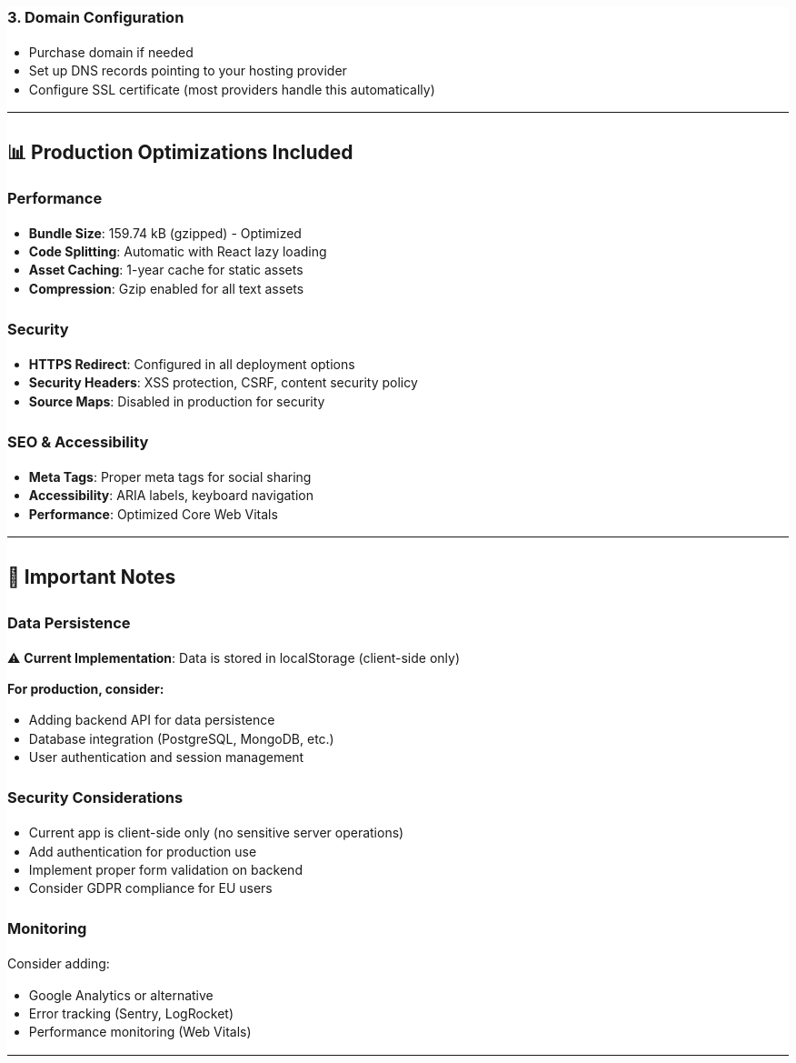 ### **3. Domain Configuration**
- Purchase domain if needed
- Set up DNS records pointing to your hosting provider
- Configure SSL certificate (most providers handle this automatically)

---

## 📊 **Production Optimizations Included**

### **Performance**
- **Bundle Size**: 159.74 kB (gzipped) - Optimized
- **Code Splitting**: Automatic with React lazy loading
- **Asset Caching**: 1-year cache for static assets
- **Compression**: Gzip enabled for all text assets

### **Security**
- **HTTPS Redirect**: Configured in all deployment options
- **Security Headers**: XSS protection, CSRF, content security policy
- **Source Maps**: Disabled in production for security

### **SEO & Accessibility**
- **Meta Tags**: Proper meta tags for social sharing
- **Accessibility**: ARIA labels, keyboard navigation
- **Performance**: Optimized Core Web Vitals

---

## 🚨 **Important Notes**

### **Data Persistence**
⚠️ **Current Implementation**: Data is stored in localStorage (client-side only)

**For production, consider:**
- Adding backend API for data persistence
- Database integration (PostgreSQL, MongoDB, etc.)
- User authentication and session management

### **Security Considerations**
- Current app is client-side only (no sensitive server operations)
- Add authentication for production use
- Implement proper form validation on backend
- Consider GDPR compliance for EU users

### **Monitoring**
Consider adding:
- Google Analytics or alternative
- Error tracking (Sentry, LogRocket)
- Performance monitoring (Web Vitals)

---
